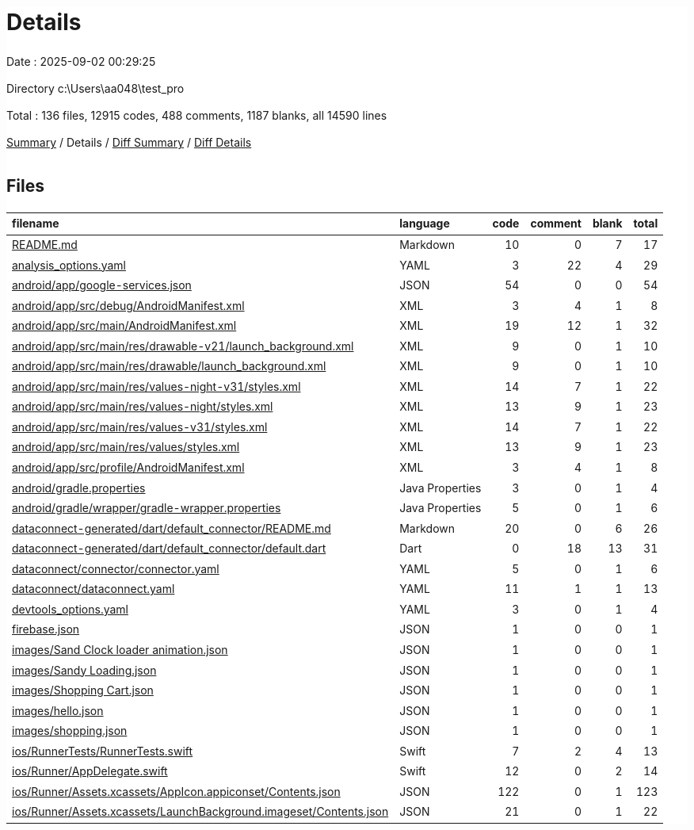 # Details

Date : 2025-09-02 00:29:25

Directory c:\\Users\\aa048\\test_pro

Total : 136 files,  12915 codes, 488 comments, 1187 blanks, all 14590 lines

[Summary](results.md) / Details / [Diff Summary](diff.md) / [Diff Details](diff-details.md)

## Files
| filename | language | code | comment | blank | total |
| :--- | :--- | ---: | ---: | ---: | ---: |
| [README.md](/README.md) | Markdown | 10 | 0 | 7 | 17 |
| [analysis\_options.yaml](/analysis_options.yaml) | YAML | 3 | 22 | 4 | 29 |
| [android/app/google-services.json](/android/app/google-services.json) | JSON | 54 | 0 | 0 | 54 |
| [android/app/src/debug/AndroidManifest.xml](/android/app/src/debug/AndroidManifest.xml) | XML | 3 | 4 | 1 | 8 |
| [android/app/src/main/AndroidManifest.xml](/android/app/src/main/AndroidManifest.xml) | XML | 19 | 12 | 1 | 32 |
| [android/app/src/main/res/drawable-v21/launch\_background.xml](/android/app/src/main/res/drawable-v21/launch_background.xml) | XML | 9 | 0 | 1 | 10 |
| [android/app/src/main/res/drawable/launch\_background.xml](/android/app/src/main/res/drawable/launch_background.xml) | XML | 9 | 0 | 1 | 10 |
| [android/app/src/main/res/values-night-v31/styles.xml](/android/app/src/main/res/values-night-v31/styles.xml) | XML | 14 | 7 | 1 | 22 |
| [android/app/src/main/res/values-night/styles.xml](/android/app/src/main/res/values-night/styles.xml) | XML | 13 | 9 | 1 | 23 |
| [android/app/src/main/res/values-v31/styles.xml](/android/app/src/main/res/values-v31/styles.xml) | XML | 14 | 7 | 1 | 22 |
| [android/app/src/main/res/values/styles.xml](/android/app/src/main/res/values/styles.xml) | XML | 13 | 9 | 1 | 23 |
| [android/app/src/profile/AndroidManifest.xml](/android/app/src/profile/AndroidManifest.xml) | XML | 3 | 4 | 1 | 8 |
| [android/gradle.properties](/android/gradle.properties) | Java Properties | 3 | 0 | 1 | 4 |
| [android/gradle/wrapper/gradle-wrapper.properties](/android/gradle/wrapper/gradle-wrapper.properties) | Java Properties | 5 | 0 | 1 | 6 |
| [dataconnect-generated/dart/default\_connector/README.md](/dataconnect-generated/dart/default_connector/README.md) | Markdown | 20 | 0 | 6 | 26 |
| [dataconnect-generated/dart/default\_connector/default.dart](/dataconnect-generated/dart/default_connector/default.dart) | Dart | 0 | 18 | 13 | 31 |
| [dataconnect/connector/connector.yaml](/dataconnect/connector/connector.yaml) | YAML | 5 | 0 | 1 | 6 |
| [dataconnect/dataconnect.yaml](/dataconnect/dataconnect.yaml) | YAML | 11 | 1 | 1 | 13 |
| [devtools\_options.yaml](/devtools_options.yaml) | YAML | 3 | 0 | 1 | 4 |
| [firebase.json](/firebase.json) | JSON | 1 | 0 | 0 | 1 |
| [images/Sand Clock loader animation.json](/images/Sand%20Clock%20loader%20animation.json) | JSON | 1 | 0 | 0 | 1 |
| [images/Sandy Loading.json](/images/Sandy%20Loading.json) | JSON | 1 | 0 | 0 | 1 |
| [images/Shopping Cart.json](/images/Shopping%20Cart.json) | JSON | 1 | 0 | 0 | 1 |
| [images/hello.json](/images/hello.json) | JSON | 1 | 0 | 0 | 1 |
| [images/shopping.json](/images/shopping.json) | JSON | 1 | 0 | 0 | 1 |
| [ios/RunnerTests/RunnerTests.swift](/ios/RunnerTests/RunnerTests.swift) | Swift | 7 | 2 | 4 | 13 |
| [ios/Runner/AppDelegate.swift](/ios/Runner/AppDelegate.swift) | Swift | 12 | 0 | 2 | 14 |
| [ios/Runner/Assets.xcassets/AppIcon.appiconset/Contents.json](/ios/Runner/Assets.xcassets/AppIcon.appiconset/Contents.json) | JSON | 122 | 0 | 1 | 123 |
| [ios/Runner/Assets.xcassets/LaunchBackground.imageset/Contents.json](/ios/Runner/Assets.xcassets/LaunchBackground.imageset/Contents.json) | JSON | 21 | 0 | 1 | 22 |